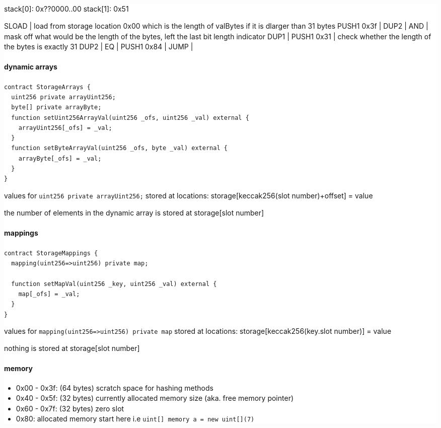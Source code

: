 stack[0]: 0x??0000..00
stack[1]: 0x51

SLOAD               | load from storage location 0x00 which is the length of valBytes if it is dlarger than 31 bytes
PUSH1 0x3f          | 
DUP2                |
AND                 | mask off what would be the length of the bytes, left the last bit length indicator
DUP1                |
PUSH1 0x31          | check whether the length of the bytes is exactly 31
DUP2                |
EQ                  |
PUSH1 0x84          |
JUMP                |

#### dynamic arrays

```solidity
contract StorageArrays {
  uint256 private arrayUint256;
  byte[] private arrayByte;
  function setUint256ArrayVal(uint256 _ofs, uint256 _val) external {
    arrayUint256[_ofs] = _val;
  }
  function setByteArrayVal(uint256 _ofs, byte _val) external {
    arrayByte[_ofs] = _val;
  }
}
```

values for `uint256 private arrayUint256;` stored at locations: storage[keccak256(slot number)+offset] = value

the number of elements in the dynamic array is stored at storage[slot number]

#### mappings 
```solidity
contract StorageMappings {
  mapping(uint256=>uint256) private map;

  function setMapVal(uint256 _key, uint256 _val) external {
    map[_ofs] = _val;
  }
}
```

values for `mapping(uint256=>uint256) private map` stored at locations: storage[keccak256(key.slot number)] = value

nothing is stored at storage[slot number]

#### memory

+ 0x00 - 0x3f: (64 bytes) scratch space for hashing methods
+ 0x40 - 0x5f: (32 bytes) currently allocated memory size (aka. free memory pointer)
+ 0x60 - 0x7f: (32 bytes) zero slot
+ 0x80: allocated memory start here i.e `uint[] memory a = new uint[](7)`
